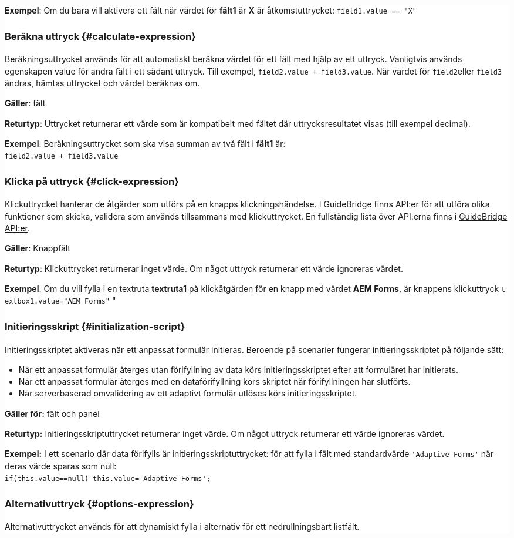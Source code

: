 **Exempel**: Om du bara vill aktivera ett fält när värdet för  **fält1** är  **X** är åtkomstuttrycket:  `field1.value == "X"`

### Beräkna uttryck {#calculate-expression}

Beräkningsuttrycket används för att automatiskt beräkna värdet för ett fält med hjälp av ett uttryck. Vanligtvis används egenskapen value för andra fält i ett sådant uttryck. Till exempel, `field2.value + field3.value`. När värdet för `field2`eller `field3`ändras, hämtas uttrycket och värdet beräknas om.

**Gäller**: fält

**Returtyp**: Uttrycket returnerar ett värde som är kompatibelt med fältet där uttrycksresultatet visas (till exempel decimal).

**Exempel**: Beräkningsuttrycket som ska visa summan av två fält i  **fält1** är:\
`field2.value + field3.value`

### Klicka på uttryck {#click-expression}

Klickuttrycket hanterar de åtgärder som utförs på en knapps klickningshändelse. I GuideBridge finns API:er för att utföra olika funktioner som skicka, validera som används tillsammans med klickuttrycket. En fullständig lista över API:erna finns i [GuideBridge API:er](https://helpx.adobe.com/aem-forms/6/javascript-api/GuideBridge.html).

**Gäller**: Knappfält

**Returtyp**: Klickuttrycket returnerar inget värde. Om något uttryck returnerar ett värde ignoreras värdet.

**Exempel**: Om du vill fylla i en textruta  **textruta1** på klickåtgärden för en knapp med värdet  **AEM Forms**, är knappens klickuttryck  `textbox1.value="AEM Forms"` &quot;

### Initieringsskript {#initialization-script}

Initieringsskriptet aktiveras när ett anpassat formulär initieras. Beroende på scenarier fungerar initieringsskriptet på följande sätt:

* När ett anpassat formulär återges utan förifyllning av data körs initieringsskriptet efter att formuläret har initierats.
* När ett anpassat formulär återges med en dataförifyllning körs skriptet när förifyllningen har slutförts.
* När serverbaserad omvalidering av ett adaptivt formulär utlöses körs initieringsskriptet.

**Gäller för:** fält och panel

**Returtyp:** Initieringsskriptuttrycket returnerar inget värde. Om något uttryck returnerar ett värde ignoreras värdet.

**Exempel:** I ett scenario där data förifylls är initieringsskriptuttrycket: för att fylla i fält med standardvärde  `'Adaptive Forms'` när deras värde sparas som null:\
`if(this.value==null) this.value='Adaptive Forms';`

### Alternativuttryck {#options-expression}

Alternativuttrycket används för att dynamiskt fylla i alternativ för ett nedrullningsbart listfält.
